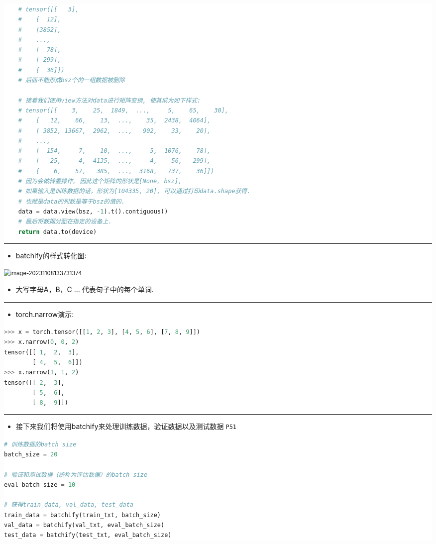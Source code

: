 ```python
    # tensor([[   3],
    #    [  12],
    #    [3852],
    #    ...,
    #    [  78],
    #    [ 299],
    #    [  36]])
    # 后面不能形成bsz个的一组数据被删除

    # 接着我们使用view方法对data进行矩阵变换, 使其成为如下样式:
    # tensor([[    3,    25,  1849,  ...,     5,    65,    30],
    #    [   12,    66,    13,  ...,    35,  2438,  4064],
    #    [ 3852, 13667,  2962,  ...,   902,    33,    20],
    #    ...,
    #    [  154,     7,    10,  ...,     5,  1076,    78],
    #    [   25,     4,  4135,  ...,     4,    56,   299],
    #    [    6,    57,   385,  ...,  3168,   737,    36]])
    # 因为会做转置操作, 因此这个矩阵的形状是[None, bsz],
    # 如果输入是训练数据的话，形状为[104335, 20], 可以通过打印data.shape获得.
    # 也就是data的列数是等于bsz的值的.
    data = data.view(bsz, -1).t().contiguous()
    # 最后将数据分配在指定的设备上.
    return data.to(device)
```

------

- batchify的样式转化图:

<img src="https://cdn.jsdelivr.net/gh/beiyoudaxue/pic2023@main/img/image-20231108133731374.png" alt="image-20231108133731374" style="zoom:80%;" />

- 大写字母A，B，C ... 代表句子中的每个单词.

------

- torch.narrow演示:

```python
>>> x = torch.tensor([[1, 2, 3], [4, 5, 6], [7, 8, 9]])
>>> x.narrow(0, 0, 2)
tensor([[ 1,  2,  3],
        [ 4,  5,  6]])
>>> x.narrow(1, 1, 2)
tensor([[ 2,  3],
        [ 5,  6],
        [ 8,  9]])
```

------

- 接下来我们将使用batchify来处理训练数据，验证数据以及测试数据 `P51`

```python
# 训练数据的batch size
batch_size = 20

# 验证和测试数据（统称为评估数据）的batch size
eval_batch_size = 10

# 获得train_data, val_data, test_data
train_data = batchify(train_txt, batch_size)
val_data = batchify(val_txt, eval_batch_size)
test_data = batchify(test_txt, eval_batch_size)
```
